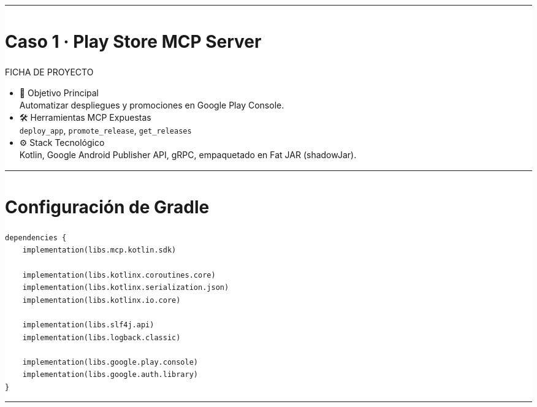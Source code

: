 
---

# Caso 1 · Play Store MCP Server

<div class="grid h-100 w-full max-w-2xl mx-auto gap-4 place-content-center text-left">
  <div class="rounded-xl border border-slate-200/60 bg-slate-800/30 p-6">
    <div class="text-center mb-4">
      <div class="text-sm font-semibold tracking-wider text-slate-200">FICHA DE PROYECTO</div>
    </div>
    <ul class="space-y-4 text-sm leading-snug opacity-90">
      <li>
        <div class="font-semibold text-slate-300">🎯 Objetivo Principal</div>
        <div class="opacity-80">Automatizar despliegues y promociones en Google Play Console.</div>
      </li>
      <li>
        <div class="font-semibold text-slate-300">🛠️ Herramientas MCP Expuestas</div>
        <div class="opacity-80"><code>deploy_app</code>, <code>promote_release</code>, <code>get_releases</code></div>
      </li>
      <li>
        <div class="font-semibold text-slate-300">⚙️ Stack Tecnológico</div>
        <div class="opacity-80">Kotlin, Google Android Publisher API, gRPC, empaquetado en Fat JAR (shadowJar).</div>
      </li>
    </ul>
  </div>
</div>




---

# Configuración de Gradle

```kotlin{all|2|4-6|8,9|11,12}
dependencies {
    implementation(libs.mcp.kotlin.sdk)
    
    implementation(libs.kotlinx.coroutines.core)
    implementation(libs.kotlinx.serialization.json)
    implementation(libs.kotlinx.io.core)
    
    implementation(libs.slf4j.api)
    implementation(libs.logback.classic)

    implementation(libs.google.play.console)
    implementation(libs.google.auth.library)
}
```

---